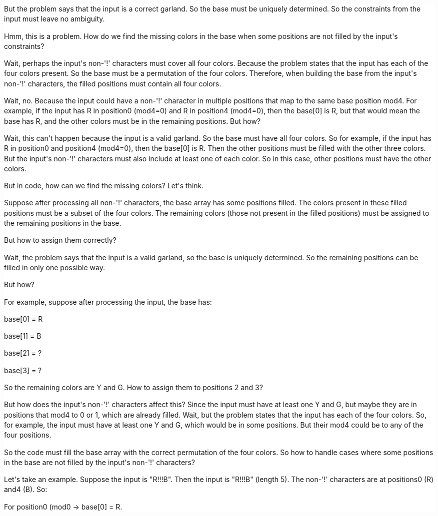 But the problem says that the input is a correct garland. So the base must be uniquely determined. So the constraints from the input must leave no ambiguity.

Hmm, this is a problem. How do we find the missing colors in the base when some positions are not filled by the input's constraints?

Wait, perhaps the input's non-'!' characters must cover all four colors. Because the problem states that the input has each of the four colors present. So the base must be a permutation of the four colors. Therefore, when building the base from the input's non-'!' characters, the filled positions must contain all four colors.

Wait, no. Because the input could have a non-'!' character in multiple positions that map to the same base position mod4. For example, if the input has R in position0 (mod4=0) and R in position4 (mod4=0), then the base[0] is R, but that would mean the base has R, and the other colors must be in the remaining positions. But how?

Wait, this can't happen because the input is a valid garland. So the base must have all four colors. So for example, if the input has R in position0 and position4 (mod4=0), then the base[0] is R. Then the other positions must be filled with the other three colors. But the input's non-'!' characters must also include at least one of each color. So in this case, other positions must have the other colors.

But in code, how can we find the missing colors? Let's think.

Suppose after processing all non-'!' characters, the base array has some positions filled. The colors present in these filled positions must be a subset of the four colors. The remaining colors (those not present in the filled positions) must be assigned to the remaining positions in the base.

But how to assign them correctly?

Wait, the problem says that the input is a valid garland, so the base is uniquely determined. So the remaining positions can be filled in only one possible way.

But how?

For example, suppose after processing the input, the base has:

base[0] = R

base[1] = B

base[2] = ?

base[3] = ?

So the remaining colors are Y and G. How to assign them to positions 2 and 3?

But how does the input's non-'!' characters affect this? Since the input must have at least one Y and G, but maybe they are in positions that mod4 to 0 or 1, which are already filled. Wait, but the problem states that the input has each of the four colors. So, for example, the input must have at least one Y and G, which would be in some positions. But their mod4 could be to any of the four positions.

So the code must fill the base array with the correct permutation of the four colors. So how to handle cases where some positions in the base are not filled by the input's non-'!' characters?

Let's take an example. Suppose the input is "R!!!B". Then the input is "R!!!B" (length 5). The non-'!' characters are at positions0 (R) and4 (B). So:

For position0 (mod0 → base[0] = R.
